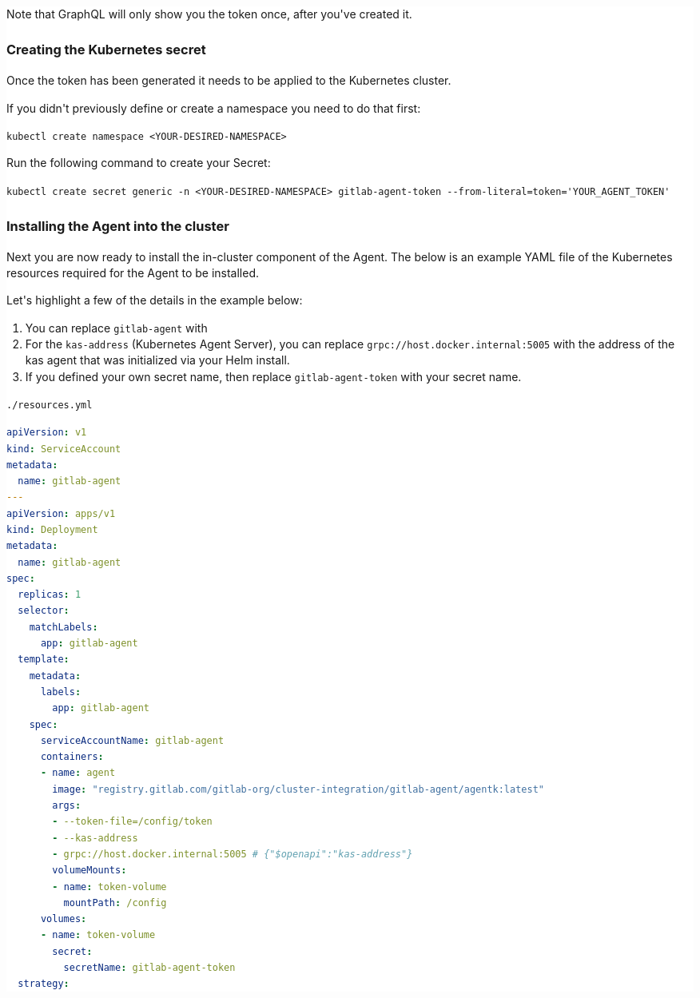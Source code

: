 Note that GraphQL will only show you the token once, after you've created it.

### Creating the Kubernetes secret

Once the token has been generated it needs to be applied to the Kubernetes cluster.

If you didn't previously define or create a namespace you need to do that first:

```shell
kubectl create namespace <YOUR-DESIRED-NAMESPACE>
```

Run the following command to create your Secret:

```shell
kubectl create secret generic -n <YOUR-DESIRED-NAMESPACE> gitlab-agent-token --from-literal=token='YOUR_AGENT_TOKEN'
```

### Installing the Agent into the cluster

Next you are now ready to install the in-cluster component of the Agent. The below is an example YAML file of the Kubernetes resources required for the Agent to be installed.

Let's highlight a few of the details in the example below:

1. You can replace `gitlab-agent` with <YOUR-DESIRED-NAMESPACE>
1. For the `kas-address` (Kubernetes Agent Server), you can replace `grpc://host.docker.internal:5005` with the address of the kas agent that was initialized via your Helm install.
1. If you defined your own secret name, then replace `gitlab-agent-token` with your secret name.

`./resources.yml`

```yaml
apiVersion: v1
kind: ServiceAccount
metadata:
  name: gitlab-agent
---
apiVersion: apps/v1
kind: Deployment
metadata:
  name: gitlab-agent
spec:
  replicas: 1
  selector:
    matchLabels:
      app: gitlab-agent
  template:
    metadata:
      labels:
        app: gitlab-agent
    spec:
      serviceAccountName: gitlab-agent
      containers:
      - name: agent
        image: "registry.gitlab.com/gitlab-org/cluster-integration/gitlab-agent/agentk:latest"
        args:
        - --token-file=/config/token
        - --kas-address
        - grpc://host.docker.internal:5005 # {"$openapi":"kas-address"}
        volumeMounts:
        - name: token-volume
          mountPath: /config
      volumes:
      - name: token-volume
        secret:
          secretName: gitlab-agent-token
  strategy:
```